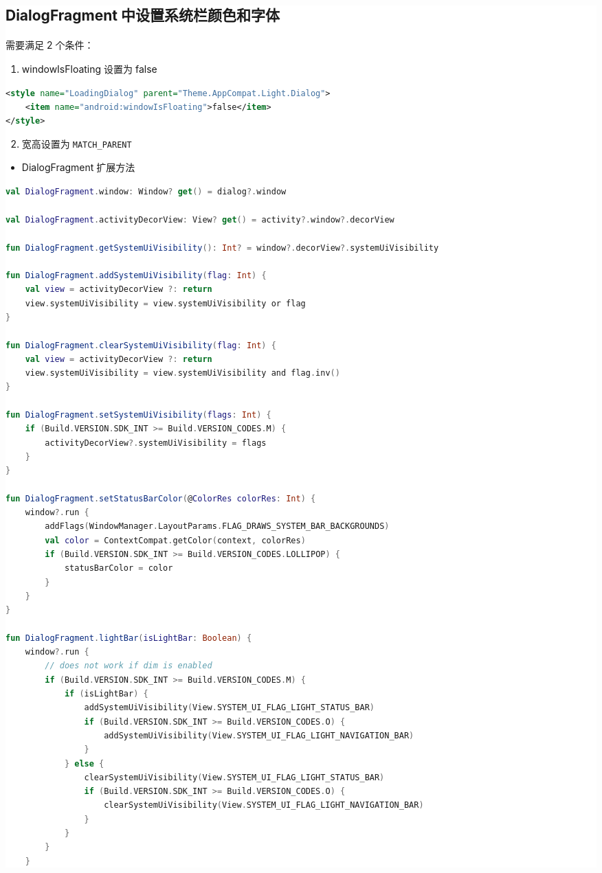 ## DialogFragment 中设置系统栏颜色和字体

需要满足 2 个条件：

1. windowIsFloating 设置为 false

```xml
<style name="LoadingDialog" parent="Theme.AppCompat.Light.Dialog">
    <item name="android:windowIsFloating">false</item>
</style>
```

2. 宽高设置为 `MATCH_PARENT`

- DialogFragment 扩展方法

```kotlin
val DialogFragment.window: Window? get() = dialog?.window

val DialogFragment.activityDecorView: View? get() = activity?.window?.decorView

fun DialogFragment.getSystemUiVisibility(): Int? = window?.decorView?.systemUiVisibility

fun DialogFragment.addSystemUiVisibility(flag: Int) {
    val view = activityDecorView ?: return
    view.systemUiVisibility = view.systemUiVisibility or flag
}

fun DialogFragment.clearSystemUiVisibility(flag: Int) {
    val view = activityDecorView ?: return
    view.systemUiVisibility = view.systemUiVisibility and flag.inv()
}

fun DialogFragment.setSystemUiVisibility(flags: Int) {
    if (Build.VERSION.SDK_INT >= Build.VERSION_CODES.M) {
        activityDecorView?.systemUiVisibility = flags
    }
}

fun DialogFragment.setStatusBarColor(@ColorRes colorRes: Int) {
    window?.run {
        addFlags(WindowManager.LayoutParams.FLAG_DRAWS_SYSTEM_BAR_BACKGROUNDS)
        val color = ContextCompat.getColor(context, colorRes)
        if (Build.VERSION.SDK_INT >= Build.VERSION_CODES.LOLLIPOP) {
            statusBarColor = color
        }
    }
}

fun DialogFragment.lightBar(isLightBar: Boolean) {
    window?.run {
        // does not work if dim is enabled
        if (Build.VERSION.SDK_INT >= Build.VERSION_CODES.M) {
            if (isLightBar) {
                addSystemUiVisibility(View.SYSTEM_UI_FLAG_LIGHT_STATUS_BAR)
                if (Build.VERSION.SDK_INT >= Build.VERSION_CODES.O) {
                    addSystemUiVisibility(View.SYSTEM_UI_FLAG_LIGHT_NAVIGATION_BAR)
                }
            } else {
                clearSystemUiVisibility(View.SYSTEM_UI_FLAG_LIGHT_STATUS_BAR)
                if (Build.VERSION.SDK_INT >= Build.VERSION_CODES.O) {
                    clearSystemUiVisibility(View.SYSTEM_UI_FLAG_LIGHT_NAVIGATION_BAR)
                }
            }
        }
    }
```